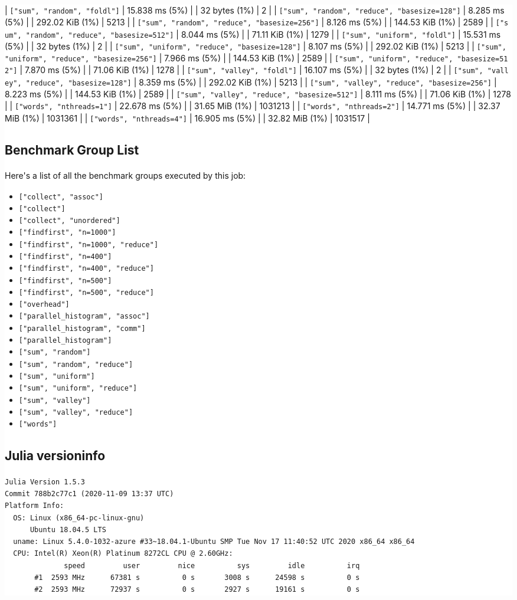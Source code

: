 | `["sum", "random", "foldl"]`                        |  15.838 ms (5%) |           |    32 bytes (1%) |           2 |
| `["sum", "random", "reduce", "basesize=128"]`       |   8.285 ms (5%) |           |  292.02 KiB (1%) |        5213 |
| `["sum", "random", "reduce", "basesize=256"]`       |   8.126 ms (5%) |           |  144.53 KiB (1%) |        2589 |
| `["sum", "random", "reduce", "basesize=512"]`       |   8.044 ms (5%) |           |   71.11 KiB (1%) |        1279 |
| `["sum", "uniform", "foldl"]`                       |  15.531 ms (5%) |           |    32 bytes (1%) |           2 |
| `["sum", "uniform", "reduce", "basesize=128"]`      |   8.107 ms (5%) |           |  292.02 KiB (1%) |        5213 |
| `["sum", "uniform", "reduce", "basesize=256"]`      |   7.966 ms (5%) |           |  144.53 KiB (1%) |        2589 |
| `["sum", "uniform", "reduce", "basesize=512"]`      |   7.870 ms (5%) |           |   71.06 KiB (1%) |        1278 |
| `["sum", "valley", "foldl"]`                        |  16.107 ms (5%) |           |    32 bytes (1%) |           2 |
| `["sum", "valley", "reduce", "basesize=128"]`       |   8.359 ms (5%) |           |  292.02 KiB (1%) |        5213 |
| `["sum", "valley", "reduce", "basesize=256"]`       |   8.223 ms (5%) |           |  144.53 KiB (1%) |        2589 |
| `["sum", "valley", "reduce", "basesize=512"]`       |   8.111 ms (5%) |           |   71.06 KiB (1%) |        1278 |
| `["words", "nthreads=1"]`                           |  22.678 ms (5%) |           |   31.65 MiB (1%) |     1031213 |
| `["words", "nthreads=2"]`                           |  14.771 ms (5%) |           |   32.37 MiB (1%) |     1031361 |
| `["words", "nthreads=4"]`                           |  16.905 ms (5%) |           |   32.82 MiB (1%) |     1031517 |

## Benchmark Group List
Here's a list of all the benchmark groups executed by this job:

- `["collect", "assoc"]`
- `["collect"]`
- `["collect", "unordered"]`
- `["findfirst", "n=1000"]`
- `["findfirst", "n=1000", "reduce"]`
- `["findfirst", "n=400"]`
- `["findfirst", "n=400", "reduce"]`
- `["findfirst", "n=500"]`
- `["findfirst", "n=500", "reduce"]`
- `["overhead"]`
- `["parallel_histogram", "assoc"]`
- `["parallel_histogram", "comm"]`
- `["parallel_histogram"]`
- `["sum", "random"]`
- `["sum", "random", "reduce"]`
- `["sum", "uniform"]`
- `["sum", "uniform", "reduce"]`
- `["sum", "valley"]`
- `["sum", "valley", "reduce"]`
- `["words"]`

## Julia versioninfo
```
Julia Version 1.5.3
Commit 788b2c77c1 (2020-11-09 13:37 UTC)
Platform Info:
  OS: Linux (x86_64-pc-linux-gnu)
      Ubuntu 18.04.5 LTS
  uname: Linux 5.4.0-1032-azure #33~18.04.1-Ubuntu SMP Tue Nov 17 11:40:52 UTC 2020 x86_64 x86_64
  CPU: Intel(R) Xeon(R) Platinum 8272CL CPU @ 2.60GHz: 
              speed         user         nice          sys         idle          irq
       #1  2593 MHz      67381 s          0 s       3008 s      24598 s          0 s
       #2  2593 MHz      72937 s          0 s       2927 s      19161 s          0 s
```